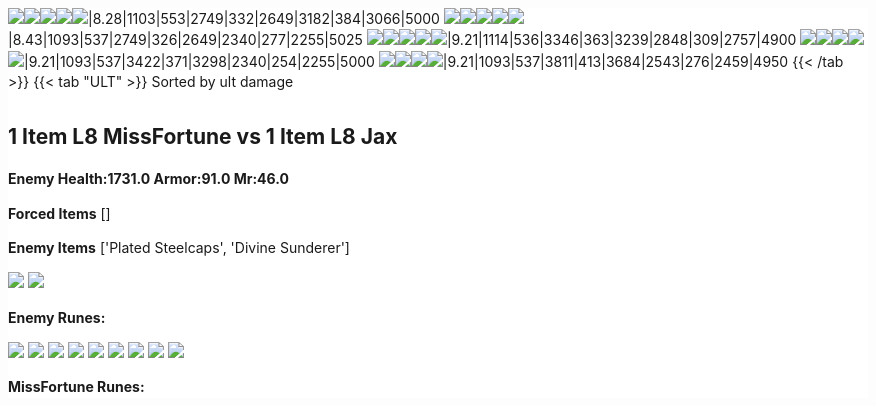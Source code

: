 ![](/item/3139.png)![](/item/1001.png)![](/item/1053.png)![](/item/1055.png)![](/item/1036.png)|8.28|1103|553|2749|332|2649|3182|384|3066|5000
![](/item/3131.png)![](/item/1001.png)![](/item/1053.png)![](/item/1055.png)![](/item/1037.png)|8.43|1093|537|2749|326|2649|2340|277|2255|5025
![](/item/3814.png)![](/item/1001.png)![](/item/1053.png)![](/item/1055.png)![](/item/1036.png)|9.21|1114|536|3346|363|3239|2848|309|2757|4900
![](/item/3026.png)![](/item/1001.png)![](/item/1053.png)![](/item/1055.png)![](/item/1036.png)|9.21|1093|537|3422|371|3298|2340|254|2255|5000
![](/item/6333.png)![](/item/1001.png)![](/item/1053.png)![](/item/1055.png)|9.21|1093|537|3811|413|3684|2543|276|2459|4950
{{< /tab >}}
{{< tab "ULT" >}}
Sorted by ult damage
## 1 Item L8 MissFortune vs 1 Item L8 Jax

**Enemy Health:1731.0 Armor:91.0 Mr:46.0**


**Forced Items** []








**Enemy Items** ['Plated Steelcaps', 'Divine Sunderer']





![](/item/3047.png)
![](/item/6632.png)



**Enemy Runes:**





![](/Styles/Resolve/GraspOfTheUndying/GraspOfTheUndying.png)
![](/Styles/Resolve/Demolish/Demolish.png)
![](/Styles/Resolve/BonePlating/BonePlating.png)
![](/Styles/Sorcery/Unflinching/Unflinching.png)
![](/Styles/Inspiration/MagicalFootwear/MagicalFootwear.png)
![](/Styles/Inspiration/BiscuitDelivery/BiscuitDelivery.png)
![](/StatMods/StatModsAttackSpeedIcon.png)
![](/StatMods/StatModsArmorIcon.png)
![](/StatMods/StatModsHealthScalingIcon.png)



**MissFortune Runes:**
